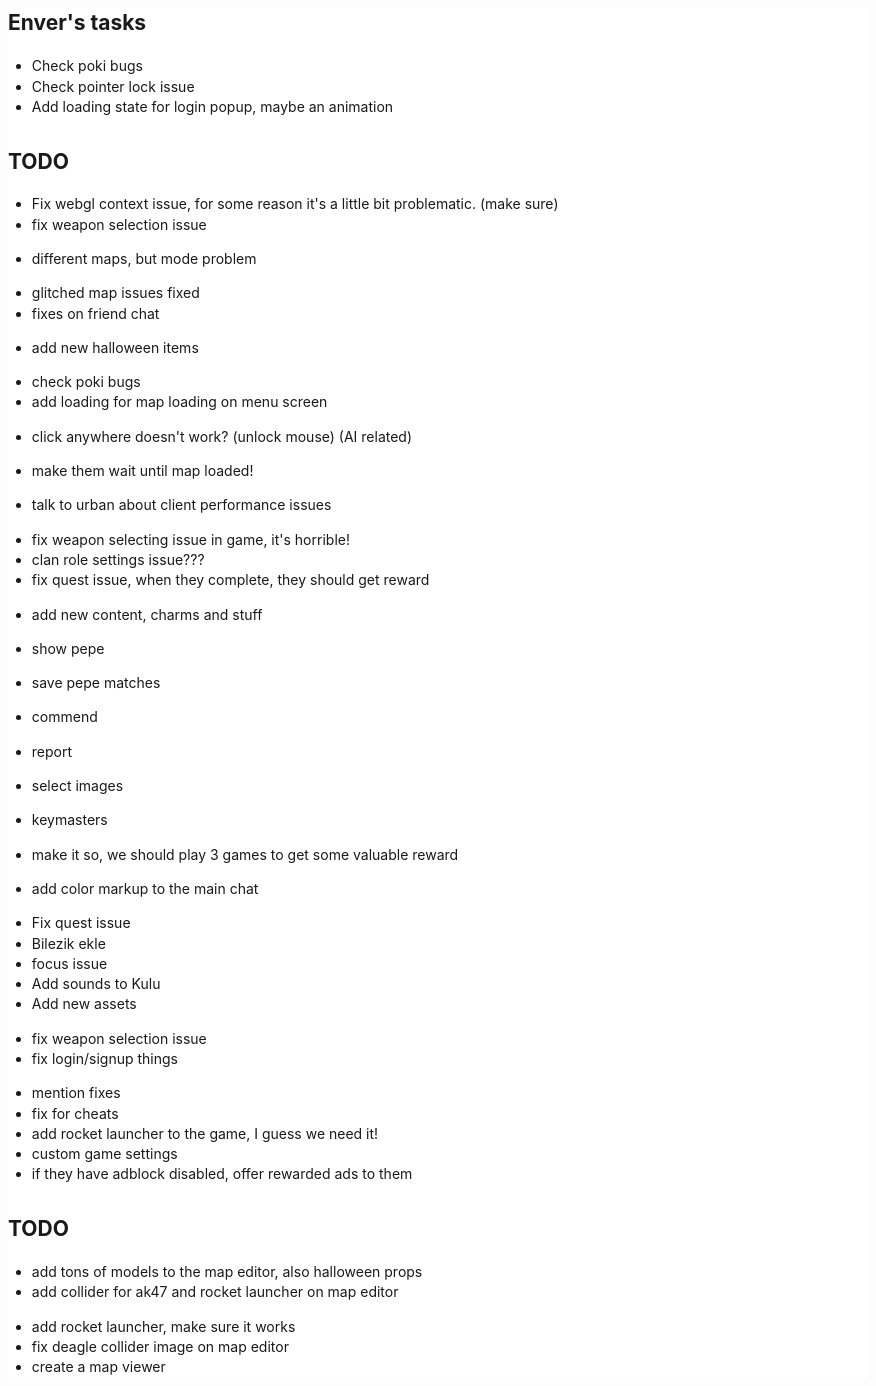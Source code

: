 ## Enver's tasks
- Check poki bugs
- Check pointer lock issue
- Add loading state for login popup, maybe an animation

## TODO
+ Fix webgl context issue, for some reason it's a little bit problematic. (make sure)
+ fix weapon selection issue
- different maps, but mode problem
+ glitched map issues fixed
+ fixes on friend chat
- add new halloween items
+ check poki bugs
+ add loading for map loading on menu screen
- click anywhere doesn't work? (unlock mouse) (AI related)
+ make them wait until map loaded!
- talk to urban about client performance issues

+ fix weapon selecting issue in game, it's horrible!
+ clan role settings issue???
+ fix quest issue, when they complete, they should get reward
- add new content, charms and stuff

- show pepe
- save pepe matches
- commend
- report
- select images
- keymasters

- make it so, we should play 3 games to get some valuable reward

+ add color markup to the main chat
- Fix quest issue
- Bilezik ekle
- focus issue
- Add sounds to Kulu
- Add new assets
+ fix weapon selection issue
+ fix login/signup things
- mention fixes
- fix for cheats
- add rocket launcher to the game, I guess we need it!
- custom game settings
- if they have adblock disabled, offer rewarded ads to them

## TODO
+ add tons of models to the map editor, also halloween props
+ add collider for ak47 and rocket launcher on map editor
- add rocket launcher, make sure it works
- fix deagle collider image on map editor
- create a map viewer
